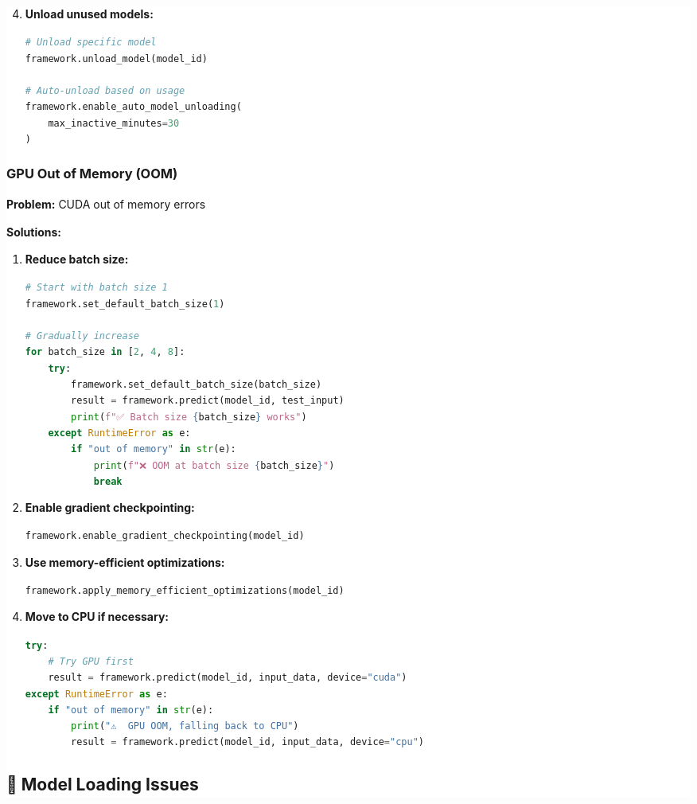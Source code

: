 4. **Unload unused models:**
   ```python
   # Unload specific model
   framework.unload_model(model_id)
   
   # Auto-unload based on usage
   framework.enable_auto_model_unloading(
       max_inactive_minutes=30
   )
   ```

### GPU Out of Memory (OOM)

**Problem:** CUDA out of memory errors

**Solutions:**

1. **Reduce batch size:**
   ```python
   # Start with batch size 1
   framework.set_default_batch_size(1)
   
   # Gradually increase
   for batch_size in [2, 4, 8]:
       try:
           framework.set_default_batch_size(batch_size)
           result = framework.predict(model_id, test_input)
           print(f"✅ Batch size {batch_size} works")
       except RuntimeError as e:
           if "out of memory" in str(e):
               print(f"❌ OOM at batch size {batch_size}")
               break
   ```

2. **Enable gradient checkpointing:**
   ```python
   framework.enable_gradient_checkpointing(model_id)
   ```

3. **Use memory-efficient optimizations:**
   ```python
   framework.apply_memory_efficient_optimizations(model_id)
   ```

4. **Move to CPU if necessary:**
   ```python
   try:
       # Try GPU first
       result = framework.predict(model_id, input_data, device="cuda")
   except RuntimeError as e:
       if "out of memory" in str(e):
           print("⚠️  GPU OOM, falling back to CPU")
           result = framework.predict(model_id, input_data, device="cpu")
   ```

## 🔌 Model Loading Issues
